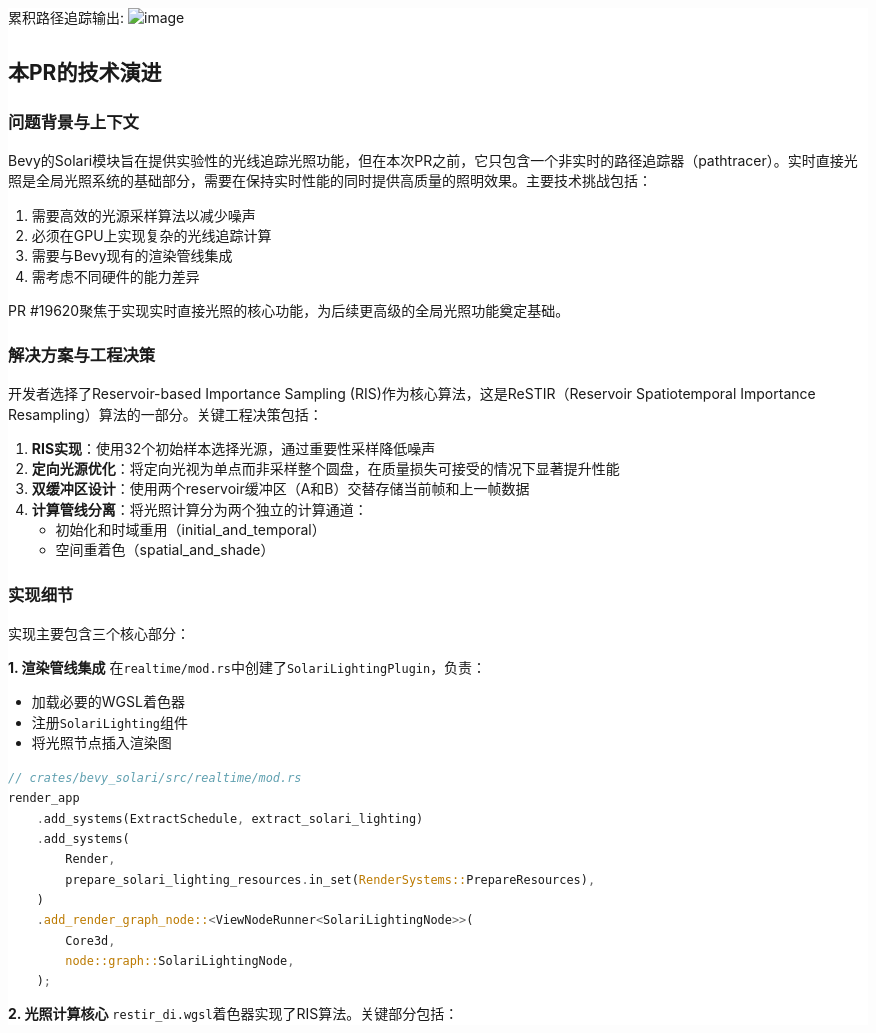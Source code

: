 累积路径追踪输出:
![image](https://github.com/user-attachments/assets/d681bded-ef53-4dbe-bcca-96997c58c3be)

## 本PR的技术演进

### 问题背景与上下文
Bevy的Solari模块旨在提供实验性的光线追踪光照功能，但在本次PR之前，它只包含一个非实时的路径追踪器（pathtracer）。实时直接光照是全局光照系统的基础部分，需要在保持实时性能的同时提供高质量的照明效果。主要技术挑战包括：
1. 需要高效的光源采样算法以减少噪声
2. 必须在GPU上实现复杂的光线追踪计算
3. 需要与Bevy现有的渲染管线集成
4. 需考虑不同硬件的能力差异

PR #19620聚焦于实现实时直接光照的核心功能，为后续更高级的全局光照功能奠定基础。

### 解决方案与工程决策
开发者选择了Reservoir-based Importance Sampling (RIS)作为核心算法，这是ReSTIR（Reservoir Spatiotemporal Importance Resampling）算法的一部分。关键工程决策包括：

1. **RIS实现**：使用32个初始样本选择光源，通过重要性采样降低噪声
2. **定向光源优化**：将定向光视为单点而非采样整个圆盘，在质量损失可接受的情况下显著提升性能
3. **双缓冲区设计**：使用两个reservoir缓冲区（A和B）交替存储当前帧和上一帧数据
4. **计算管线分离**：将光照计算分为两个独立的计算通道：
   - 初始化和时域重用（initial_and_temporal）
   - 空间重着色（spatial_and_shade）

### 实现细节
实现主要包含三个核心部分：

**1. 渲染管线集成**
在`realtime/mod.rs`中创建了`SolariLightingPlugin`，负责：
- 加载必要的WGSL着色器
- 注册`SolariLighting`组件
- 将光照节点插入渲染图

```rust
// crates/bevy_solari/src/realtime/mod.rs
render_app
    .add_systems(ExtractSchedule, extract_solari_lighting)
    .add_systems(
        Render,
        prepare_solari_lighting_resources.in_set(RenderSystems::PrepareResources),
    )
    .add_render_graph_node::<ViewNodeRunner<SolariLightingNode>>(
        Core3d,
        node::graph::SolariLightingNode,
    );
```

**2. 光照计算核心**
`restir_di.wgsl`着色器实现了RIS算法。关键部分包括：
